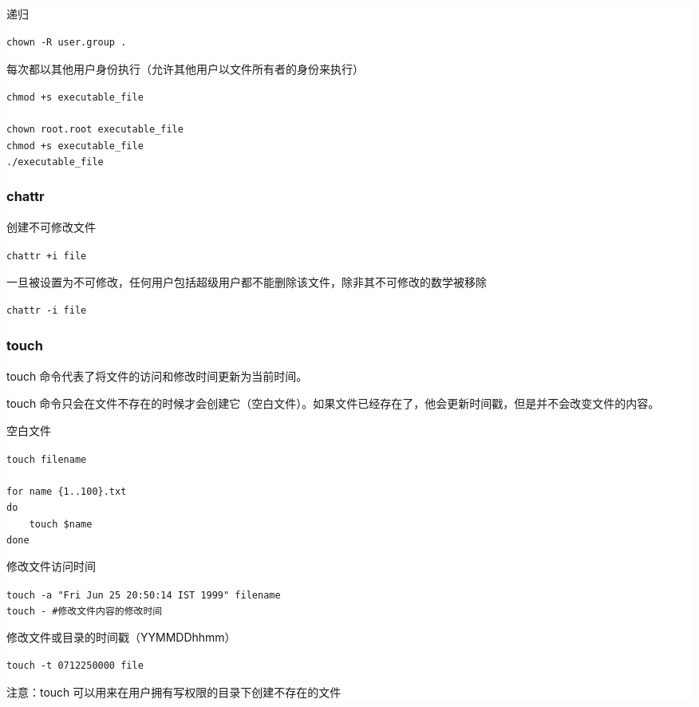 递归

```shell
chown -R user.group .
```

每次都以其他用户身份执行（允许其他用户以文件所有者的身份来执行）

```shell
chmod +s executable_file

chown root.root executable_file
chmod +s executable_file
./executable_file
```

###  chattr

创建不可修改文件

```shell
chattr +i file
```

一旦被设置为不可修改，任何用户包括超级用户都不能删除该文件，除非其不可修改的数学被移除

```shell
chattr -i file
```

###  touch

touch 命令代表了将文件的访问和修改时间更新为当前时间。

touch 命令只会在文件不存在的时候才会创建它（空白文件）。如果文件已经存在了，他会更新时间戳，但是并不会改变文件的内容。

空白文件

```shell
touch filename

for name {1..100}.txt
do
    touch $name
done
```

修改文件访问时间

```shell
touch -a "Fri Jun 25 20:50:14 IST 1999" filename
touch - #修改文件内容的修改时间
```

修改文件或目录的时间戳（YYMMDDhhmm）

```shell
touch -t 0712250000 file
```

注意：touch 可以用来在用户拥有写权限的目录下创建不存在的文件
